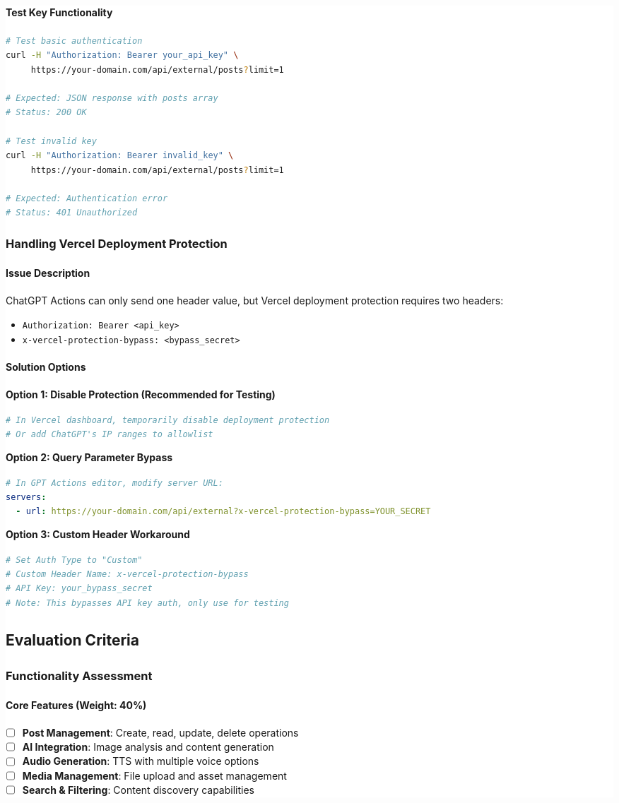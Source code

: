 #### Test Key Functionality
```bash
# Test basic authentication
curl -H "Authorization: Bearer your_api_key" \
     https://your-domain.com/api/external/posts?limit=1

# Expected: JSON response with posts array
# Status: 200 OK

# Test invalid key
curl -H "Authorization: Bearer invalid_key" \
     https://your-domain.com/api/external/posts?limit=1

# Expected: Authentication error
# Status: 401 Unauthorized
```

### Handling Vercel Deployment Protection

#### Issue Description
ChatGPT Actions can only send one header value, but Vercel deployment protection requires two headers:
- `Authorization: Bearer <api_key>`
- `x-vercel-protection-bypass: <bypass_secret>`

#### Solution Options

**Option 1: Disable Protection (Recommended for Testing)**
```bash
# In Vercel dashboard, temporarily disable deployment protection
# Or add ChatGPT's IP ranges to allowlist
```

**Option 2: Query Parameter Bypass**
```yaml
# In GPT Actions editor, modify server URL:
servers:
  - url: https://your-domain.com/api/external?x-vercel-protection-bypass=YOUR_SECRET
```

**Option 3: Custom Header Workaround**
```yaml
# Set Auth Type to "Custom"
# Custom Header Name: x-vercel-protection-bypass
# API Key: your_bypass_secret
# Note: This bypasses API key auth, only use for testing
```

## Evaluation Criteria

### Functionality Assessment

#### Core Features (Weight: 40%)
- [ ] **Post Management**: Create, read, update, delete operations
- [ ] **AI Integration**: Image analysis and content generation
- [ ] **Audio Generation**: TTS with multiple voice options
- [ ] **Media Management**: File upload and asset management
- [ ] **Search & Filtering**: Content discovery capabilities

